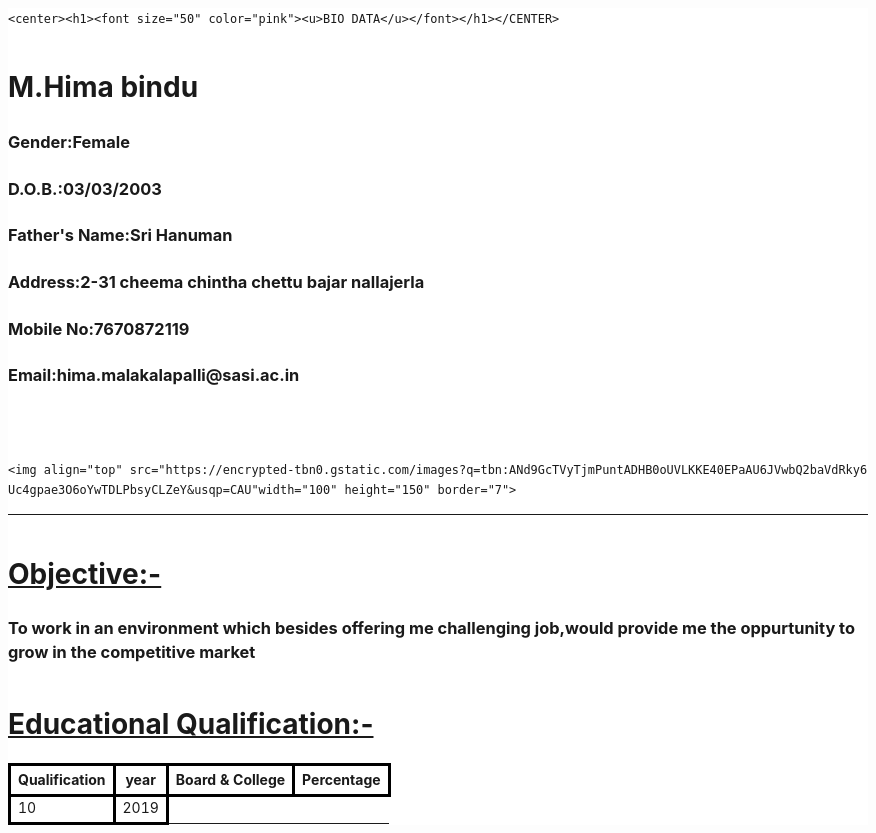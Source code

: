 <!DOCTYPE html>
<html lang="en">
<head>
    <meta charset="UTF-8">
    <meta http-equiv="X-UA-Compatible" content="IE=edge">
    <meta name="viewport" content="width=device-width, initial-scale=1.0">
    <title>bio data</title>
    <style>
    table th,td{
    border:3px solid black;
    border-collapse: collapse ;
    }
    </style>
</head>
<body bgcolor="limegreen">


    <center><h1><font size="50" color="pink"><u>BIO DATA</u></font></h1></CENTER>
    
<h1>M.Hima bindu</h1>
<h3>Gender:Female</h3>
<h3>D.O.B.:03/03/2003</h3>
<h3>Father's Name:Sri Hanuman</h3>
<h3>Address:2-31 cheema chintha chettu bajar nallajerla</h3>
<h3>Mobile No:7670872119</h3>
<h3>Email:hima.malakalapalli@sasi.ac.in</h3>
&nbsp&nbsp&nbsp&nbsp&nbsp&nbsp&nbsp&nbsp&nbsp&nbsp&nbsp&nbsp&nbsp&nbsp&nbsp&nbsp&nbsp&nbsp&nbsp&nbsp&nbsp&nbsp&nbsp&nbsp&nbsp&nbsp&nbsp&nbsp&nbsp&nbsp&nbsp&nbsp&nbsp&nbsp&nbsp&nbsp&nbsp&nbsp&nbsp&nbsp&nbsp&nbsp&nbsp&nbsp&nbsp&nbsp&nbsp&nbsp&nbsp&nbsp&nbsp&nbsp&nbsp&nbsp&nbsp&nbsp&nbsp&nbsp&nbsp&nbsp&nbsp&nbsp&nbsp&nbsp&nbsp&nbsp&nbsp&nbsp&nbsp&nbsp&nbsp&nbsp&nbsp&nbsp&nbsp&nbsp&nbsp&nbsp&nbsp&nbsp&nbsp&nbsp&nbsp&nbsp&nbsp&nbsp&nbsp&nbsp&nbsp&nbsp&nbsp&nbsp&nbsp&nbsp&nbsp&nbsp&nbsp&nbsp&nbsp&nbsp&nbsp&nbsp&nbsp&nbsp&nbsp&nbsp&nbsp&nbsp&nbsp&nbsp&nbsp&nbsp&nbsp&nbsp&nbsp&nbsp&nbsp&nbsp&nbsp&nbsp&nbsp&nbsp&nbsp&nbsp&nbsp&nbsp&nbsp&nbsp&nbsp&nbsp&nbsp&nbsp&nbsp&nbsp&nbsp&nbsp&nbsp&nbsp&nbsp&nbsp&nbsp&nbsp&nbsp&nbsp&nbsp&nbsp&nbsp&nbsp&nbsp&nbsp&nbsp&nbsp&nbsp&nbsp&nbsp&nbsp&nbsp&nbsp&nbsp&nbsp&nbsp&nbsp&nbsp&nbsp&nbsp&nbsp&nbsp&nbsp&nbsp&nbsp&nbsp&nbsp&nbsp&nbsp&nbsp&nbsp&nbsp&nbsp&nbsp&nbsp&nbsp&nbsp&nbsp&nbsp&nbsp&nbsp&nbsp&nbsp 
&nbsp&nbsp&nbsp&nbsp&nbsp&nbsp&nbsp&nbsp&nbsp&nbsp&nbsp&nbsp&nbsp&nbsp&nbsp&nbsp&nbsp&nbsp&nbsp&nbsp&nbsp&nbsp&nbsp&nbsp&nbsp&nbsp&nbsp&nbsp&nbsp&nbsp&nbsp&nbsp&nbsp&nbsp&nbsp&nbsp&nbsp&nbsp&nbsp&nbsp&nbsp&nbsp&nbsp&nbsp&nbsp&nbsp&nbsp&nbsp&nbsp&nbsp&nbsp&nbsp&nbsp&nbsp&nbsp&nbsp&nbsp&nbsp&nbsp&nbsp&nbsp&nbsp&nbsp&nbsp&nbsp&nbsp&nbsp&nbsp&nbsp&nbsp&nbsp&nbsp&nbsp&nbsp&nbsp&nbsp&nbsp&nbsp&nbsp&nbsp&nbsp&nbsp&nbsp&nbsp&nbsp&nbsp&nbsp&nbsp&nbsp&nbsp&nbsp&nbsp&nbsp&nbsp&nbsp&nbsp&nbsp&nbsp&nbsp&nbsp&nbsp&nbsp&nbsp&nbsp&nbsp&nbsp&nbsp&nbsp&nbsp&nbsp&nbsp&nbsp&nbsp&nbsp&nbsp&nbsp&nbsp&nbsp&nbsp&nbsp&nbsp&nbsp&nbsp&nbsp&nbsp&nbsp&nbsp&nbsp&nbsp&nbsp&nbsp&nbsp&nbsp&nbsp&nbsp&nbsp&nbsp&nbsp&nbsp&nbsp&nbsp&nbsp&nbsp&nbsp&nbsp&nbsp&nbsp&nbsp&nbsp&nbsp&nbsp&nbsp&nbsp&nbsp&nbsp&nbsp&nbsp&nbsp&nbsp&nbsp&nbsp&nbsp&nbsp&nbsp&nbsp&nbsp&nbsp&nbsp&nbsp&nbsp&nbsp&nbsp&nbsp&nbsp&nbsp&nbsp&nbsp&nbsp&nbsp&nbsp&nbsp&nbsp&nbsp&nbsp&nbsp&nbsp&nbsp&nbsp 
&nbsp&nbsp&nbsp&nbsp&nbsp&nbsp&nbsp&nbsp&nbsp&nbsp&nbsp&nbsp&nbsp 
   
    <img align="top" src="https://encrypted-tbn0.gstatic.com/images?q=tbn:ANd9GcTVyTjmPuntADHB0oUVLKKE40EPaAU6JVwbQ2baVdRky6Uc4gpae3O6oYwTDLPbsyCLZeY&usqp=CAU"width="100" height="150" border="7">
    
<hr>
<h1><u>Objective:-</u></h1>
<h3>To work in an environment which besides offering me challenging job,would provide me the oppurtunity to grow in the competitive market</h3>
<h1><u>Educational Qualification:-</u></h1>
<table>
<tr>
<th>Qualification</th>
<th>year</th>
<th>Board & College</th>
<th>Percentage</th>
</tr>
<tr>
<td>10</td>
<td>2019</td>